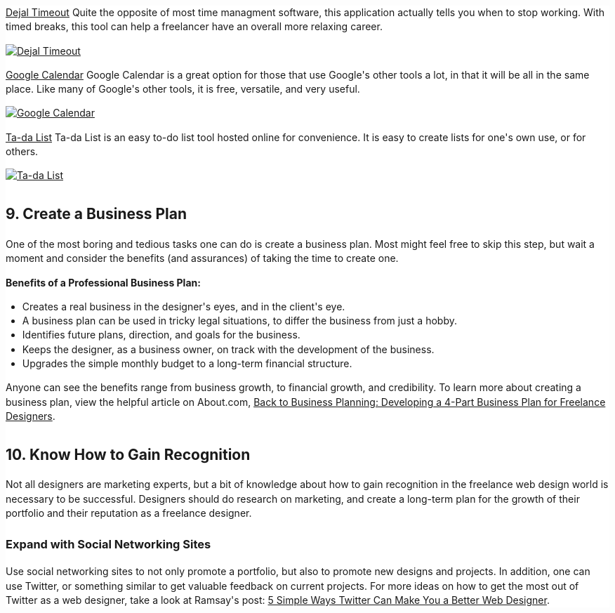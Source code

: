 <a href="https://www.dejal.com/timeout/">Dejal Timeout</a>
Quite the opposite of most time managment software, this application actually tells you when to stop working. With timed breaks, this tool can help a freelancer have an overall more relaxing career.

<a href="https://www.dejal.com/timeout/"><img loading="lazy" decoding="async" src="https://archive.smashing.media/assets/344dbf88-fdf9-42bb-adb4-46f01eedd629/6135d077-0211-4ceb-8250-e9dafa5b6c47/dejal.jpg" alt="Dejal Timeout" /></a>

<a href="https://www.google.com/calendar">Google Calendar</a>
Google Calendar is a great option for those that use Google's other tools a lot, in that it will be all in the same place. Like many of Google's other tools, it is free, versatile, and very useful.

<a href="https://www.google.com/calendar"><img loading="lazy" decoding="async" src="https://archive.smashing.media/assets/344dbf88-fdf9-42bb-adb4-46f01eedd629/de520247-d072-49ab-a63b-cd67333a01fc/googlecalendar2.jpg" alt="Google Calendar" /></a>

<a href="https://www.tadalist.com/">Ta-da List</a>
Ta-da List is an easy to-do list tool hosted online for convenience. It is easy to create lists for one's own use, or for others.

<a href="https://www.tadalist.com/"><img loading="lazy" decoding="async" src="https://archive.smashing.media/assets/344dbf88-fdf9-42bb-adb4-46f01eedd629/dd2509e8-ee4e-4aa9-98d0-43f1cdd493f9/tadalist.jpg" alt="Ta-da List" /></a>

## 9\. Create a Business Plan

One of the most boring and tedious tasks one can do is create a business plan. Most might feel free to skip this step, but wait a moment and consider the benefits (and assurances) of taking the time to create one.

<strong>Benefits of a Professional Business Plan:</strong>

*   Creates a real business in the designer's eyes, and in the client's eye.
*   A business plan can be used in tricky legal situations, to differ the business from just a hobby.
*   Identifies future plans, direction, and goals for the business.
*   Keeps the designer, as a business owner, on track with the development of the business.
*   Upgrades the simple monthly budget to a long-term financial structure.

Anyone can see the benefits range from business growth, to financial growth, and credibility. To learn more about creating a business plan, view the helpful article on About.com, <a href="https://desktoppub.about.com/cs/freelance/a/biz_plan.htm">Back to Business Planning: Developing a 4-Part Business Plan for Freelance Designers</a>.</p>

## 10\. Know How to Gain Recognition

Not all designers are marketing experts, but a bit of knowledge about how to gain recognition in the freelance web design world is necessary to be successful. Designers should do research on marketing, and create a long-term plan for the growth of their portfolio and their reputation as a freelance designer.</p>

### Expand with Social Networking Sites

Use social networking sites to not only promote a portfolio, but also to promote new designs and projects. In addition, one can use Twitter, or something similar to get valuable feedback on current projects. For more ideas on how to get the most out of Twitter as a web designer, take a look at Ramsay's post: <a href="https://webitect.net/design/5-simple-ways-twitter-can-make-you-a-better-web-designer/">5 Simple Ways Twitter Can Make You a Better Web Designer</a>.
